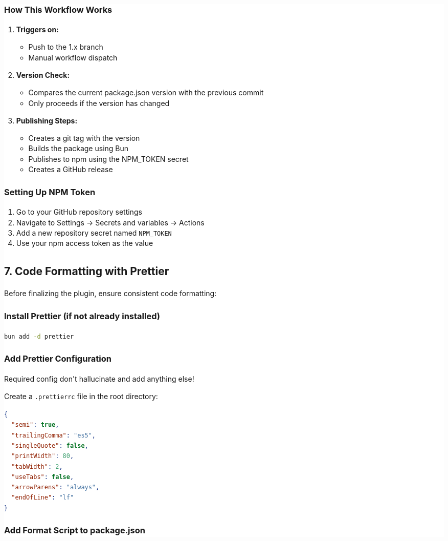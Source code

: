 
### How This Workflow Works

1. **Triggers on:**

   - Push to the 1.x branch
   - Manual workflow dispatch

2. **Version Check:**

   - Compares the current package.json version with the previous commit
   - Only proceeds if the version has changed

3. **Publishing Steps:**
   - Creates a git tag with the version
   - Builds the package using Bun
   - Publishes to npm using the NPM_TOKEN secret
   - Creates a GitHub release

### Setting Up NPM Token

1. Go to your GitHub repository settings
2. Navigate to Settings → Secrets and variables → Actions
3. Add a new repository secret named `NPM_TOKEN`
4. Use your npm access token as the value

## 7. Code Formatting with Prettier

Before finalizing the plugin, ensure consistent code formatting:

### Install Prettier (if not already installed)

```bash
bun add -d prettier
```

### Add Prettier Configuration

Required config don't hallucinate and add anything else!

Create a `.prettierrc` file in the root directory:

```json
{
  "semi": true,
  "trailingComma": "es5",
  "singleQuote": false,
  "printWidth": 80,
  "tabWidth": 2,
  "useTabs": false,
  "arrowParens": "always",
  "endOfLine": "lf"
}
```

### Add Format Script to package.json
